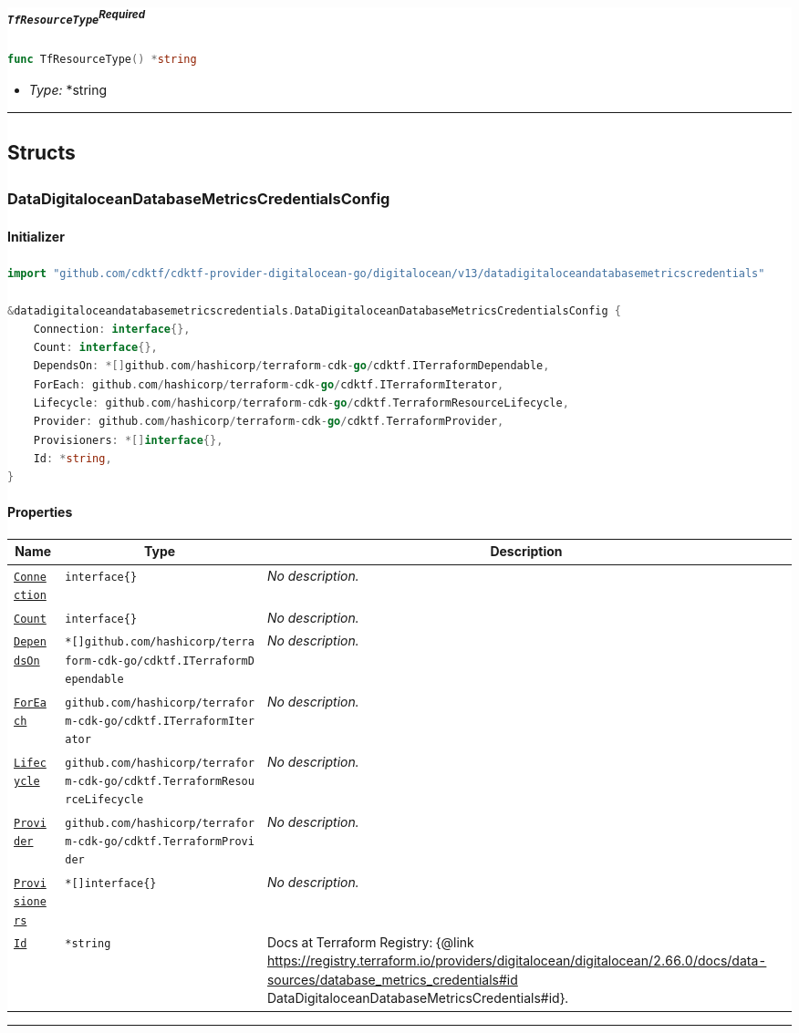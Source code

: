 ##### `TfResourceType`<sup>Required</sup> <a name="TfResourceType" id="@cdktf/provider-digitalocean.dataDigitaloceanDatabaseMetricsCredentials.DataDigitaloceanDatabaseMetricsCredentials.property.tfResourceType"></a>

```go
func TfResourceType() *string
```

- *Type:* *string

---

## Structs <a name="Structs" id="Structs"></a>

### DataDigitaloceanDatabaseMetricsCredentialsConfig <a name="DataDigitaloceanDatabaseMetricsCredentialsConfig" id="@cdktf/provider-digitalocean.dataDigitaloceanDatabaseMetricsCredentials.DataDigitaloceanDatabaseMetricsCredentialsConfig"></a>

#### Initializer <a name="Initializer" id="@cdktf/provider-digitalocean.dataDigitaloceanDatabaseMetricsCredentials.DataDigitaloceanDatabaseMetricsCredentialsConfig.Initializer"></a>

```go
import "github.com/cdktf/cdktf-provider-digitalocean-go/digitalocean/v13/datadigitaloceandatabasemetricscredentials"

&datadigitaloceandatabasemetricscredentials.DataDigitaloceanDatabaseMetricsCredentialsConfig {
	Connection: interface{},
	Count: interface{},
	DependsOn: *[]github.com/hashicorp/terraform-cdk-go/cdktf.ITerraformDependable,
	ForEach: github.com/hashicorp/terraform-cdk-go/cdktf.ITerraformIterator,
	Lifecycle: github.com/hashicorp/terraform-cdk-go/cdktf.TerraformResourceLifecycle,
	Provider: github.com/hashicorp/terraform-cdk-go/cdktf.TerraformProvider,
	Provisioners: *[]interface{},
	Id: *string,
}
```

#### Properties <a name="Properties" id="Properties"></a>

| **Name** | **Type** | **Description** |
| --- | --- | --- |
| <code><a href="#@cdktf/provider-digitalocean.dataDigitaloceanDatabaseMetricsCredentials.DataDigitaloceanDatabaseMetricsCredentialsConfig.property.connection">Connection</a></code> | <code>interface{}</code> | *No description.* |
| <code><a href="#@cdktf/provider-digitalocean.dataDigitaloceanDatabaseMetricsCredentials.DataDigitaloceanDatabaseMetricsCredentialsConfig.property.count">Count</a></code> | <code>interface{}</code> | *No description.* |
| <code><a href="#@cdktf/provider-digitalocean.dataDigitaloceanDatabaseMetricsCredentials.DataDigitaloceanDatabaseMetricsCredentialsConfig.property.dependsOn">DependsOn</a></code> | <code>*[]github.com/hashicorp/terraform-cdk-go/cdktf.ITerraformDependable</code> | *No description.* |
| <code><a href="#@cdktf/provider-digitalocean.dataDigitaloceanDatabaseMetricsCredentials.DataDigitaloceanDatabaseMetricsCredentialsConfig.property.forEach">ForEach</a></code> | <code>github.com/hashicorp/terraform-cdk-go/cdktf.ITerraformIterator</code> | *No description.* |
| <code><a href="#@cdktf/provider-digitalocean.dataDigitaloceanDatabaseMetricsCredentials.DataDigitaloceanDatabaseMetricsCredentialsConfig.property.lifecycle">Lifecycle</a></code> | <code>github.com/hashicorp/terraform-cdk-go/cdktf.TerraformResourceLifecycle</code> | *No description.* |
| <code><a href="#@cdktf/provider-digitalocean.dataDigitaloceanDatabaseMetricsCredentials.DataDigitaloceanDatabaseMetricsCredentialsConfig.property.provider">Provider</a></code> | <code>github.com/hashicorp/terraform-cdk-go/cdktf.TerraformProvider</code> | *No description.* |
| <code><a href="#@cdktf/provider-digitalocean.dataDigitaloceanDatabaseMetricsCredentials.DataDigitaloceanDatabaseMetricsCredentialsConfig.property.provisioners">Provisioners</a></code> | <code>*[]interface{}</code> | *No description.* |
| <code><a href="#@cdktf/provider-digitalocean.dataDigitaloceanDatabaseMetricsCredentials.DataDigitaloceanDatabaseMetricsCredentialsConfig.property.id">Id</a></code> | <code>*string</code> | Docs at Terraform Registry: {@link https://registry.terraform.io/providers/digitalocean/digitalocean/2.66.0/docs/data-sources/database_metrics_credentials#id DataDigitaloceanDatabaseMetricsCredentials#id}. |

---